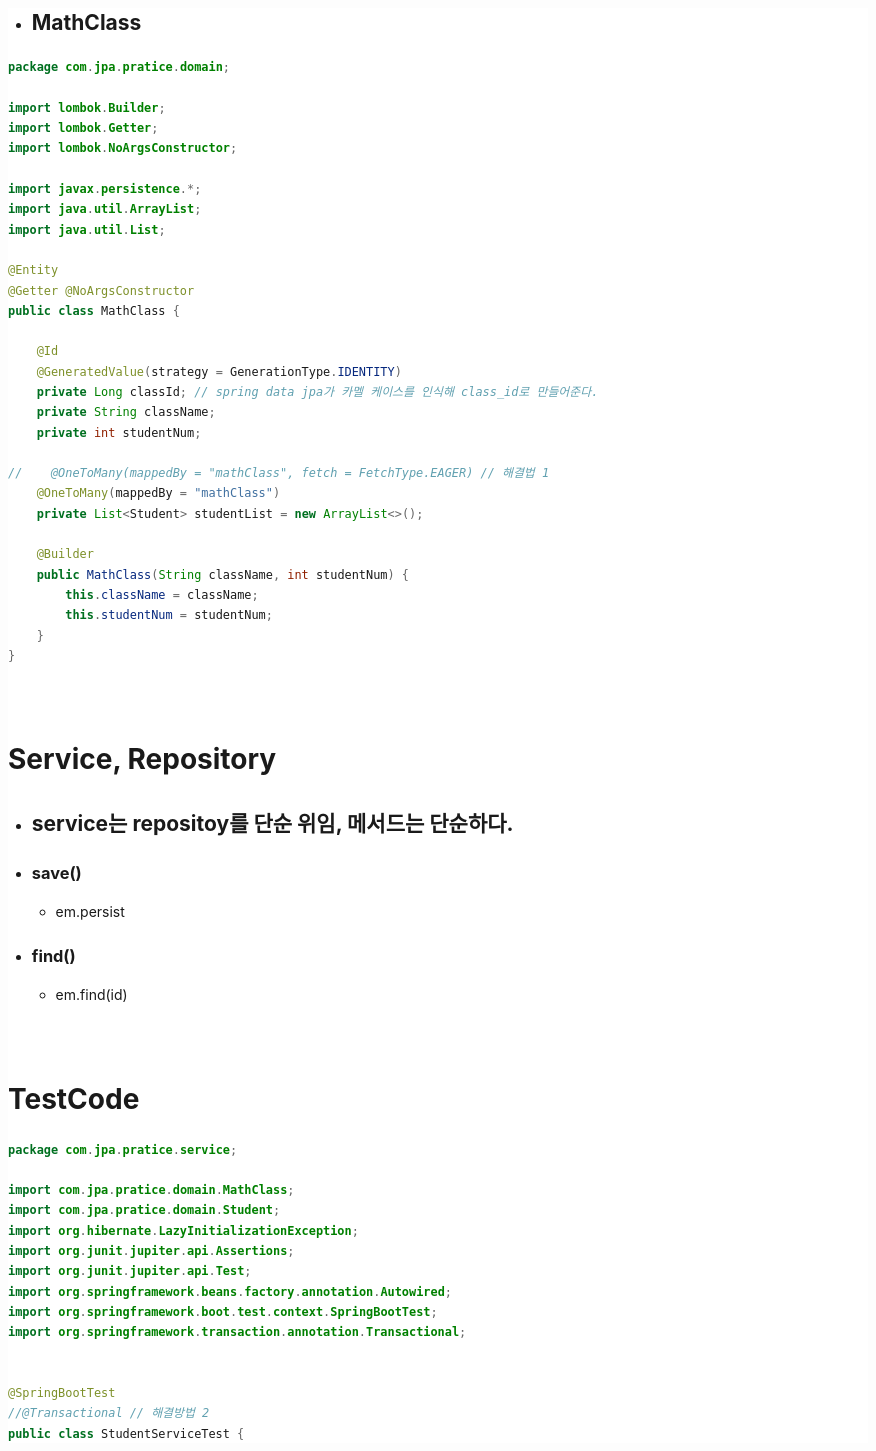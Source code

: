 - ## MathClass
```java
package com.jpa.pratice.domain;

import lombok.Builder;
import lombok.Getter;
import lombok.NoArgsConstructor;

import javax.persistence.*;
import java.util.ArrayList;
import java.util.List;

@Entity
@Getter @NoArgsConstructor
public class MathClass {

    @Id
    @GeneratedValue(strategy = GenerationType.IDENTITY)
    private Long classId; // spring data jpa가 카멜 케이스를 인식해 class_id로 만들어준다.
    private String className;
    private int studentNum;

//    @OneToMany(mappedBy = "mathClass", fetch = FetchType.EAGER) // 해결법 1
    @OneToMany(mappedBy = "mathClass")
    private List<Student> studentList = new ArrayList<>();

    @Builder
    public MathClass(String className, int studentNum) {
        this.className = className;
        this.studentNum = studentNum;
    }
}

```

<br>

# Service, Repository
- ## service는 repositoy를 단순 위임, 메서드는 단순하다.
- ### save() 
   - em.persist
- ### find()
   - em.find(id)  

<br>

# TestCode
```java
package com.jpa.pratice.service;

import com.jpa.pratice.domain.MathClass;
import com.jpa.pratice.domain.Student;
import org.hibernate.LazyInitializationException;
import org.junit.jupiter.api.Assertions;
import org.junit.jupiter.api.Test;
import org.springframework.beans.factory.annotation.Autowired;
import org.springframework.boot.test.context.SpringBootTest;
import org.springframework.transaction.annotation.Transactional;


@SpringBootTest
//@Transactional // 해결방법 2
public class StudentServiceTest {
```